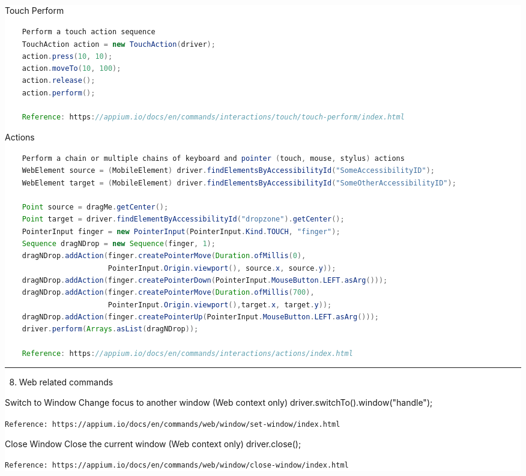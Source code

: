 
Touch Perform

```java 
	Perform a touch action sequence
	TouchAction action = new TouchAction(driver);
	action.press(10, 10);
	action.moveTo(10, 100);
	action.release();
	action.perform();
	
	Reference: https://appium.io/docs/en/commands/interactions/touch/touch-perform/index.html

```


Actions

```java 
	Perform a chain or multiple chains of keyboard and pointer (touch, mouse, stylus) actions
	WebElement source = (MobileElement) driver.findElementsByAccessibilityId("SomeAccessibilityID");
	WebElement target = (MobileElement) driver.findElementsByAccessibilityId("SomeOtherAccessibilityID");

	Point source = dragMe.getCenter();
	Point target = driver.findElementByAccessibilityId("dropzone").getCenter();
	PointerInput finger = new PointerInput(PointerInput.Kind.TOUCH, "finger");
	Sequence dragNDrop = new Sequence(finger, 1);
	dragNDrop.addAction(finger.createPointerMove(Duration.ofMillis(0),
						PointerInput.Origin.viewport(), source.x, source.y));
	dragNDrop.addAction(finger.createPointerDown(PointerInput.MouseButton.LEFT.asArg()));
	dragNDrop.addAction(finger.createPointerMove(Duration.ofMillis(700),
						PointerInput.Origin.viewport(),target.x, target.y));
	dragNDrop.addAction(finger.createPointerUp(PointerInput.MouseButton.LEFT.asArg()));
	driver.perform(Arrays.asList(dragNDrop));
	
	Reference: https://appium.io/docs/en/commands/interactions/actions/index.html

```

--------------------------------------------------------------------------------------------------------------------------------

8) Web related commands

Switch to Window
	Change focus to another window (Web context only)
	driver.switchTo().window("handle");
	
	Reference: https://appium.io/docs/en/commands/web/window/set-window/index.html


Close Window
	Close the current window (Web context only)
	driver.close();
	
	Reference: https://appium.io/docs/en/commands/web/window/close-window/index.html
